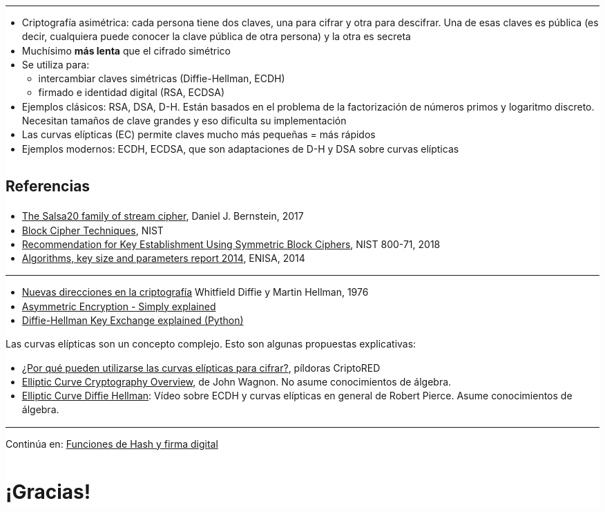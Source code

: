 
---

- Criptografía asimétrica: cada persona tiene dos claves, una para cifrar y otra para descifrar. Una de esas claves es pública (es decir, cualquiera puede conocer la clave pública de otra persona) y la otra es secreta
- Muchísimo **más lenta** que el cifrado simétrico
- Se utiliza para:
    - intercambiar claves simétricas (Diffie-Hellman, ECDH)
    - firmado e identidad digital (RSA, ECDSA)
- Ejemplos clásicos: RSA, DSA, D-H. Están basados en el problema de la factorización de números primos y logaritmo discreto. Necesitan tamaños de clave grandes y eso dificulta su implementación
- Las curvas elípticas (EC) permite claves mucho más pequeñas = más rápidos
- Ejemplos modernos: ECDH, ECDSA, que son adaptaciones de D-H y DSA sobre curvas elípticas

## Referencias

- [The Salsa20 family of stream cipher](https://cr.yp.to/snuffle/salsafamily-20071225.pdf), Daniel J. Bernstein, 2017
- [Block Cipher Techniques](https://csrc.nist.gov/projects/block-cipher-techniques), NIST
- [Recommendation for Key Establishment Using Symmetric Block Ciphers](https://csrc.nist.gov/CSRC/media/Publications/sp/800-71/draft/documents/sp800-71-draft.pdf), NIST 800-71, 2018
- [Algorithms, key size and parameters report 2014](https://www.enisa.europa.eu/publications/algorithms-key-size-and-parameters-report-2014), ENISA, 2014

---

- [Nuevas direcciones en la criptografía](https://citeseerx.ist.psu.edu/viewdoc/summary?doi=10.1.1.37.9720) Whitfield Diffie y Martin Hellman, 1976
- [Asymmetric Encryption - Simply explained](https://www.youtube.com/watch?v=AQDCe585Lnc)
- [Diffie-Hellman Key Exchange explained (Python)](https://medium.com/@sadatnazrul/diffie-hellman-key-exchange-explained-python-8d67c378701c)

Las curvas elípticas son un concepto complejo. Esto son algunas propuestas explicativas:

- [¿Por qué pueden utilizarse las curvas elípticas para cifrar?](https://www.youtube.com/watch?v=vi2wvAQsy-A), píldoras CriptoRED
- [Elliptic Curve Cryptography Overview](https://www.youtube.com/watch?v=dCvB-mhkT0w), de John Wagnon. No asume conocimientos de álgebra.
- [Elliptic Curve Diffie Hellman](https://www.youtube.com/watch?v=F3zzNa42-tQ): Vídeo sobre ECDH y curvas elípticas en general de Robert Pierce. Asume conocimientos de álgebra.

---



Continúa en: [Funciones de Hash y firma digital](03-hashes.html)

# ¡Gracias!

